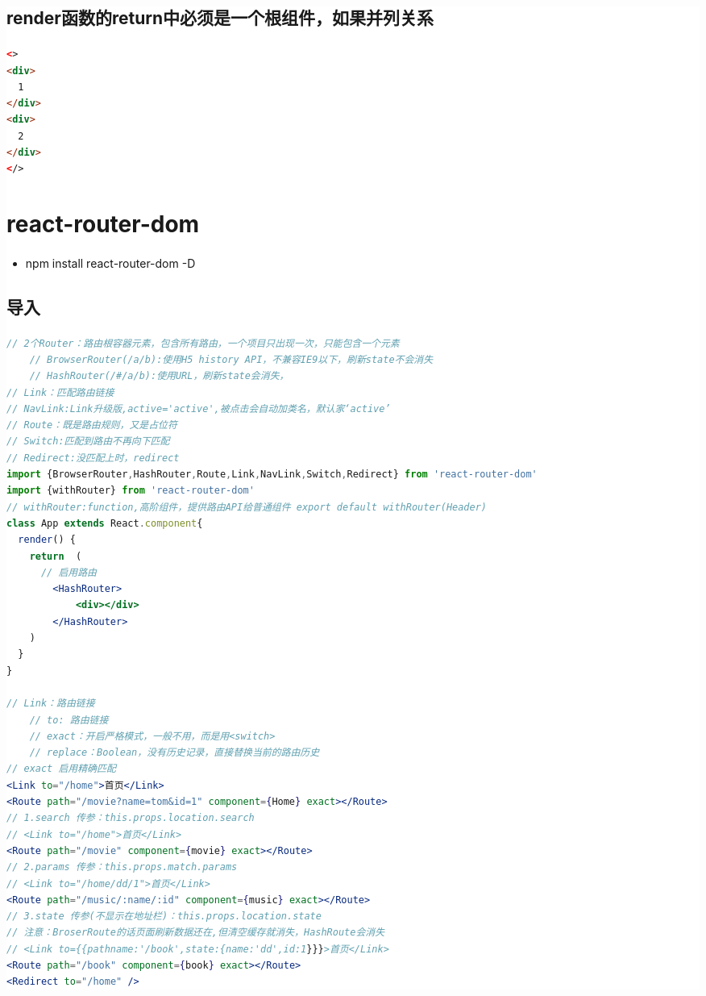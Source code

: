 

## render函数的return中必须是一个根组件，如果并列关系

```html
<>
<div>
  1
</div>
<div>
  2
</div>
</>
```

# react-router-dom

- npm install react-router-dom -D

## 导入

```jsx
// 2个Router：路由根容器元素，包含所有路由，一个项目只出现一次，只能包含一个元素
	// BrowserRouter(/a/b):使用H5 history API，不兼容IE9以下，刷新state不会消失
	// HashRouter(/#/a/b):使用URL，刷新state会消失，
// Link：匹配路由链接
// NavLink:Link升级版,active='active',被点击会自动加类名，默认家‘active’
// Route：既是路由规则，又是占位符
// Switch:匹配到路由不再向下匹配
// Redirect:没匹配上时，redirect
import {BrowserRouter,HashRouter,Route,Link,NavLink,Switch,Redirect} from 'react-router-dom'
import {withRouter} from 'react-router-dom'
// withRouter:function,高阶组件，提供路由API给普通组件 export default withRouter(Header)
class App extends React.component{
  render() {
    return  (
      // 启用路由
  		<HashRouter>
     		<div></div>
    	</HashRouter>
  	)
  }
}
        
// Link：路由链接
	// to: 路由链接
	// exact：开启严格模式，一般不用，而是用<switch>
	// replace：Boolean，没有历史记录，直接替换当前的路由历史
// exact 启用精确匹配
<Link to="/home">首页</Link>
<Route path="/movie?name=tom&id=1" component={Home} exact></Route>
// 1.search 传参：this.props.location.search
// <Link to="/home">首页</Link>
<Route path="/movie" component={movie} exact></Route>
// 2.params 传参：this.props.match.params
// <Link to="/home/dd/1">首页</Link>
<Route path="/music/:name/:id" component={music} exact></Route>
// 3.state 传参(不显示在地址栏)：this.props.location.state
// 注意：BroserRoute的话页面刷新数据还在,但清空缓存就消失，HashRoute会消失
// <Link to={{pathname:'/book',state:{name:'dd',id:1}}}>首页</Link>
<Route path="/book" component={book} exact></Route>
<Redirect to="/home" /> 
```
